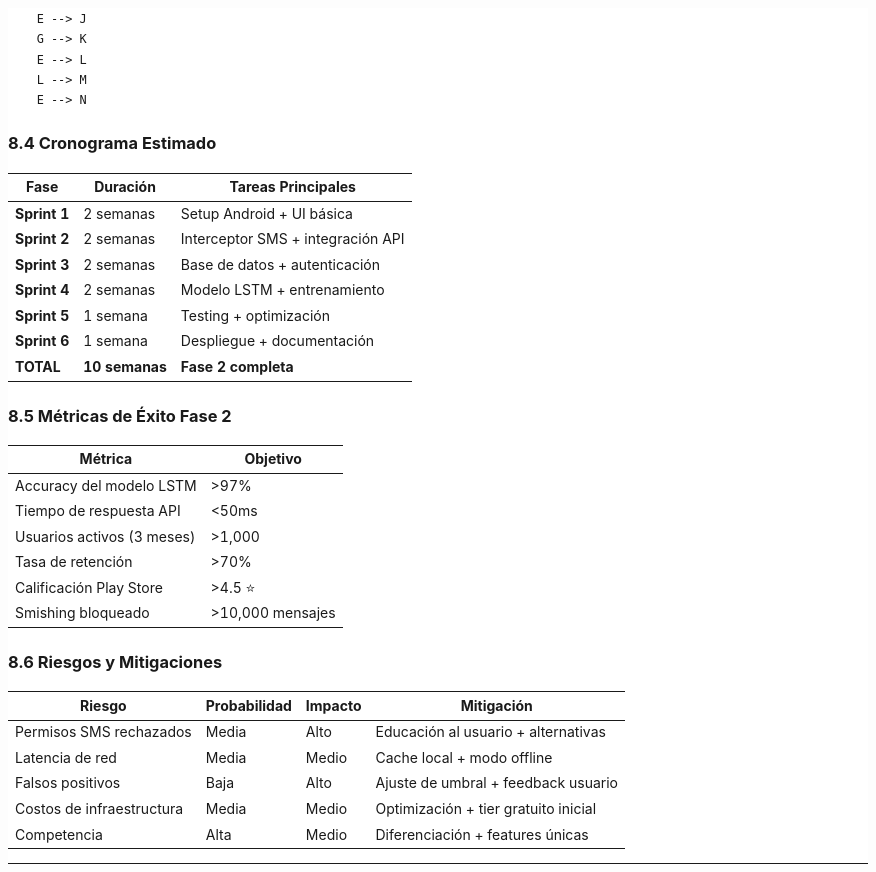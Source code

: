 ```mermaid
    E --> J
    G --> K
    E --> L
    L --> M
    E --> N
```

### 8.4 Cronograma Estimado

| Fase | Duración | Tareas Principales |
|------|----------|-------------------|
| **Sprint 1** | 2 semanas | Setup Android + UI básica |
| **Sprint 2** | 2 semanas | Interceptor SMS + integración API |
| **Sprint 3** | 2 semanas | Base de datos + autenticación |
| **Sprint 4** | 2 semanas | Modelo LSTM + entrenamiento |
| **Sprint 5** | 1 semana | Testing + optimización |
| **Sprint 6** | 1 semana | Despliegue + documentación |
| **TOTAL** | **10 semanas** | **Fase 2 completa** |

### 8.5 Métricas de Éxito Fase 2

| Métrica | Objetivo |
|---------|----------|
| Accuracy del modelo LSTM | >97% |
| Tiempo de respuesta API | <50ms |
| Usuarios activos (3 meses) | >1,000 |
| Tasa de retención | >70% |
| Calificación Play Store | >4.5 ⭐ |
| Smishing bloqueado | >10,000 mensajes |

### 8.6 Riesgos y Mitigaciones

| Riesgo | Probabilidad | Impacto | Mitigación |
|--------|--------------|---------|------------|
| Permisos SMS rechazados | Media | Alto | Educación al usuario + alternativas |
| Latencia de red | Media | Medio | Cache local + modo offline |
| Falsos positivos | Baja | Alto | Ajuste de umbral + feedback usuario |
| Costos de infraestructura | Media | Medio | Optimización + tier gratuito inicial |
| Competencia | Alta | Medio | Diferenciación + features únicas |

---